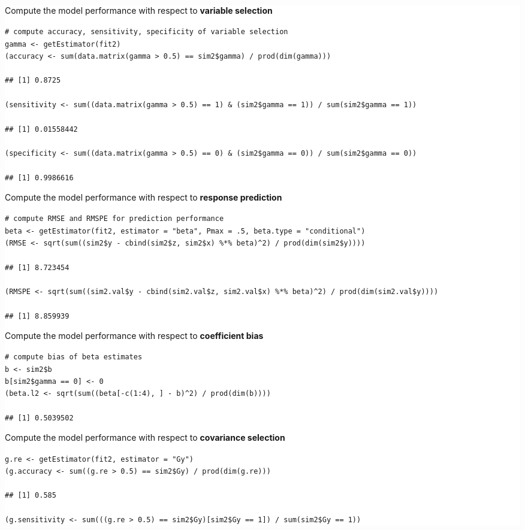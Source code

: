 Compute the model performance with respect to **variable selection**

    # compute accuracy, sensitivity, specificity of variable selection
    gamma <- getEstimator(fit2)
    (accuracy <- sum(data.matrix(gamma > 0.5) == sim2$gamma) / prod(dim(gamma)))

    ## [1] 0.8725

    (sensitivity <- sum((data.matrix(gamma > 0.5) == 1) & (sim2$gamma == 1)) / sum(sim2$gamma == 1))

    ## [1] 0.01558442

    (specificity <- sum((data.matrix(gamma > 0.5) == 0) & (sim2$gamma == 0)) / sum(sim2$gamma == 0))

    ## [1] 0.9986616

Compute the model performance with respect to **response prediction**

    # compute RMSE and RMSPE for prediction performance
    beta <- getEstimator(fit2, estimator = "beta", Pmax = .5, beta.type = "conditional")
    (RMSE <- sqrt(sum((sim2$y - cbind(sim2$z, sim2$x) %*% beta)^2) / prod(dim(sim2$y))))

    ## [1] 8.723454

    (RMSPE <- sqrt(sum((sim2.val$y - cbind(sim2.val$z, sim2.val$x) %*% beta)^2) / prod(dim(sim2.val$y))))

    ## [1] 8.859939

Compute the model performance with respect to **coefficient bias**

    # compute bias of beta estimates
    b <- sim2$b
    b[sim2$gamma == 0] <- 0
    (beta.l2 <- sqrt(sum((beta[-c(1:4), ] - b)^2) / prod(dim(b))))

    ## [1] 0.5039502

Compute the model performance with respect to **covariance selection**

    g.re <- getEstimator(fit2, estimator = "Gy")
    (g.accuracy <- sum((g.re > 0.5) == sim2$Gy) / prod(dim(g.re)))

    ## [1] 0.585

    (g.sensitivity <- sum(((g.re > 0.5) == sim2$Gy)[sim2$Gy == 1]) / sum(sim2$Gy == 1))

